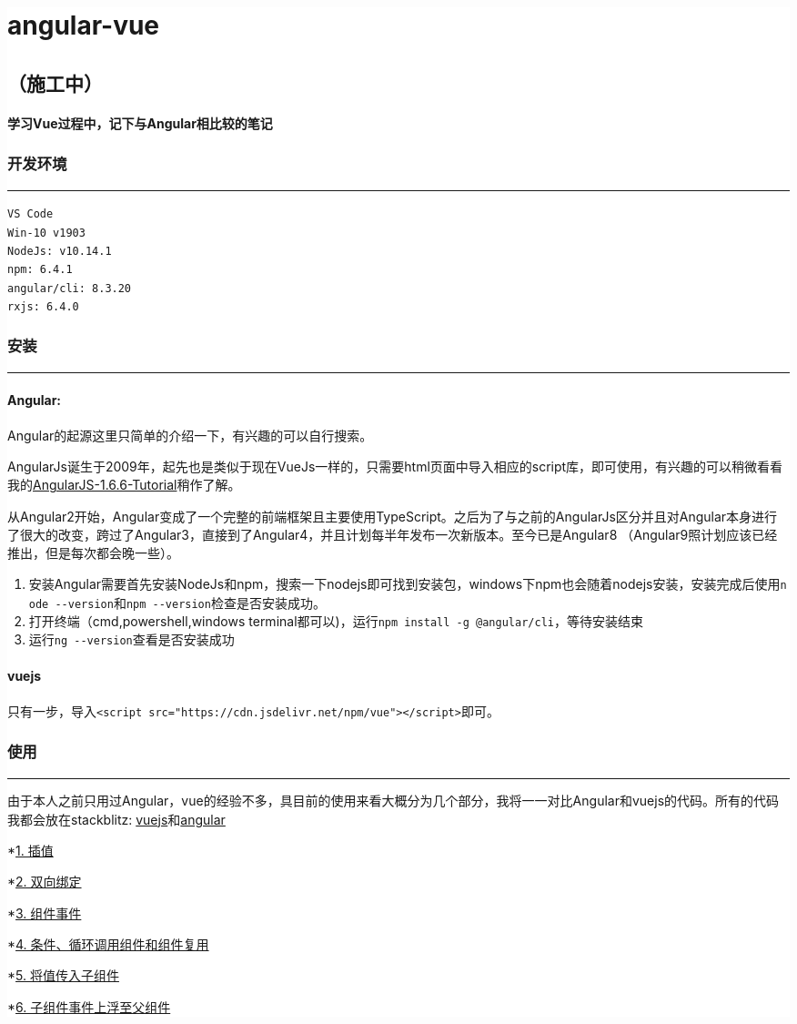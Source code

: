 # angular-vue
（施工中）
---
**学习Vue过程中，记下与Angular相比较的笔记**

### 开发环境
---
```
VS Code
Win-10 v1903
NodeJs: v10.14.1
npm: 6.4.1
angular/cli: 8.3.20
rxjs: 6.4.0
```

### 安装
---
#### Angular:

Angular的起源这里只简单的介绍一下，有兴趣的可以自行搜索。

AngularJs诞生于2009年，起先也是类似于现在VueJs一样的，只需要html页面中导入相应的script库，即可使用，有兴趣的可以稍微看看我的[AngularJS-1.6.6-Tutorial](https://github.com/xky0007/AngularJS-1.6.6-Tutorial#angularjs-166-tutorial)稍作了解。

从Angular2开始，Angular变成了一个完整的前端框架且主要使用TypeScript。之后为了与之前的AngularJs区分并且对Angular本身进行了很大的改变，跨过了Angular3，直接到了Angular4，并且计划每半年发布一次新版本。至今已是Angular8 （Angular9照计划应该已经推出，但是每次都会晚一些）。

1. 安装Angular需要首先安装NodeJs和npm，搜索一下nodejs即可找到安装包，windows下npm也会随着nodejs安装，安装完成后使用```node --version```和```npm --version```检查是否安装成功。
2. 打开终端（cmd,powershell,windows terminal都可以)，运行```npm install -g @angular/cli```，等待安装结束
3. 运行```ng --version```查看是否安装成功

#### vuejs

只有一步，导入```<script src="https://cdn.jsdelivr.net/npm/vue"></script>```即可。

### 使用
---
由于本人之前只用过Angular，vue的经验不多，具目前的使用来看大概分为几个部分，我将一一对比Angular和vuejs的代码。所有的代码我都会放在stackblitz: [vuejs](https://stackblitz.com/edit/js-ducfaz)和[angular](https://stackblitz.com/edit/angular-gswt3k)

*[1. 插值](#s1)

*[2. 双向绑定](#s2)

*[3. 组件事件](#s3)

*[4. 条件、循环调用组件和组件复用](#s4)

*[5. 将值传入子组件](#s5)

*[6. 子组件事件上浮至父组件](#s6)
